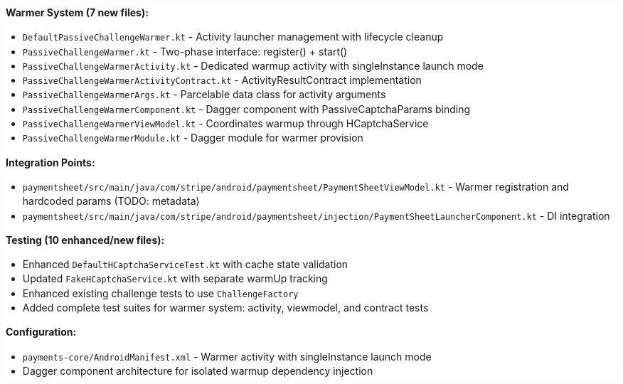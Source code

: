 **Warmer System (7 new files):**
- `DefaultPassiveChallengeWarmer.kt` - Activity launcher management with lifecycle cleanup
- `PassiveChallengeWarmer.kt` - Two-phase interface: register() + start()
- `PassiveChallengeWarmerActivity.kt` - Dedicated warmup activity with singleInstance launch mode
- `PassiveChallengeWarmerActivityContract.kt` - ActivityResultContract implementation
- `PassiveChallengeWarmerArgs.kt` - Parcelable data class for activity arguments
- `PassiveChallengeWarmerComponent.kt` - Dagger component with PassiveCaptchaParams binding
- `PassiveChallengeWarmerViewModel.kt` - Coordinates warmup through HCaptchaService
- `PassiveChallengeWarmerModule.kt` - Dagger module for warmer provision

**Integration Points:**
- `paymentsheet/src/main/java/com/stripe/android/paymentsheet/PaymentSheetViewModel.kt` - Warmer registration and hardcoded params (TODO: metadata)
- `paymentsheet/src/main/java/com/stripe/android/paymentsheet/injection/PaymentSheetLauncherComponent.kt` - DI integration

**Testing (10 enhanced/new files):**
- Enhanced `DefaultHCaptchaServiceTest.kt` with cache state validation
- Updated `FakeHCaptchaService.kt` with separate warmUp tracking
- Enhanced existing challenge tests to use `ChallengeFactory`
- Added complete test suites for warmer system: activity, viewmodel, and contract tests

**Configuration:**
- `payments-core/AndroidManifest.xml` - Warmer activity with singleInstance launch mode
- Dagger component architecture for isolated warmup dependency injection